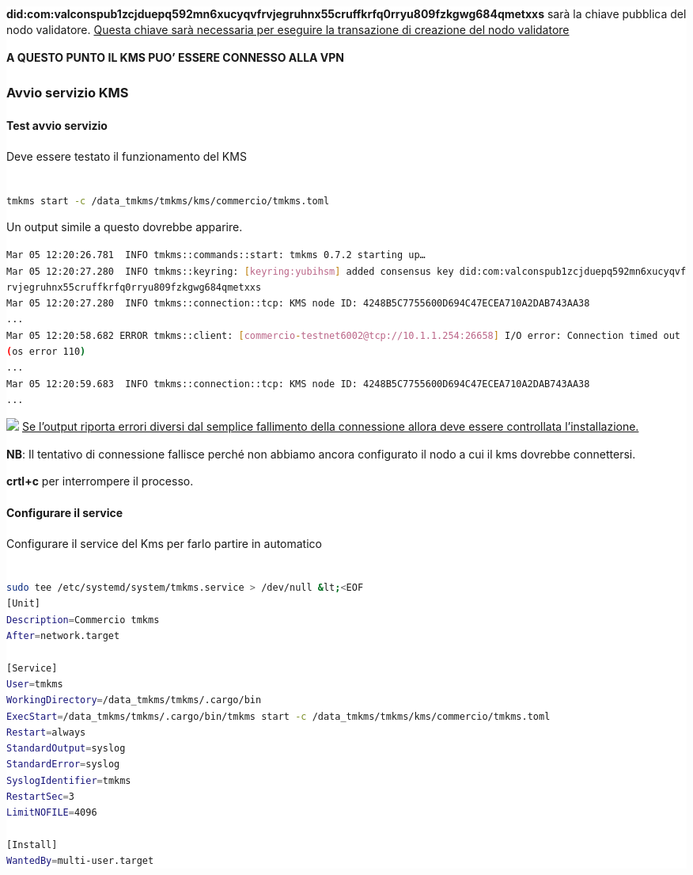 **did:com:valconspub1zcjduepq592mn6xucyqvfrvjegruhnx55cruffkrfq0rryu809fzkgwg684qmetxxs** sarà la chiave pubblica del nodo validatore. <span style="text-decoration:underline;">Questa chiave sarà necessaria per eseguire la transazione di creazione del nodo validatore</span>

**A QUESTO PUNTO IL KMS PUO’ ESSERE CONNESSO ALLA VPN**


### Avvio servizio KMS


#### Test avvio servizio

Deve essere testato il funzionamento del KMS

```sh

tmkms start -c /data_tmkms/tmkms/kms/commercio/tmkms.toml

```
Un output simile a questo dovrebbe apparire.

```sh
Mar 05 12:20:26.781  INFO tmkms::commands::start: tmkms 0.7.2 starting up…
Mar 05 12:20:27.280  INFO tmkms::keyring: [keyring:yubihsm] added consensus key did:com:valconspub1zcjduepq592mn6xucyqvfrvjegruhnx55cruffkrfq0rryu809fzkgwg684qmetxxs
Mar 05 12:20:27.280  INFO tmkms::connection::tcp: KMS node ID: 4248B5C7755600D694C47ECEA710A2DAB743AA38
...
Mar 05 12:20:58.682 ERROR tmkms::client: [commercio-testnet6002@tcp://10.1.1.254:26658] I/O error: Connection timed out (os error 110)
...
Mar 05 12:20:59.683  INFO tmkms::connection::tcp: KMS node ID: 4248B5C7755600D694C47ECEA710A2DAB743AA38
...

```


<img src="img/attetion.png" width="30"> <span style="text-decoration:underline;">Se l’output riporta errori diversi dal semplice fallimento della connessione allora deve essere controllata l’installazione.</span>

**NB**: Il tentativo di connessione fallisce perché non abbiamo ancora configurato il nodo a cui il kms dovrebbe connettersi.

**crtl+c** per interrompere il processo.


#### Configurare il service

Configurare il service del Kms per farlo partire in automatico

```sh

sudo tee /etc/systemd/system/tmkms.service > /dev/null &lt;<EOF 
[Unit]
Description=Commercio tmkms
After=network.target

[Service]
User=tmkms
WorkingDirectory=/data_tmkms/tmkms/.cargo/bin
ExecStart=/data_tmkms/tmkms/.cargo/bin/tmkms start -c /data_tmkms/tmkms/kms/commercio/tmkms.toml
Restart=always
StandardOutput=syslog
StandardError=syslog
SyslogIdentifier=tmkms
RestartSec=3
LimitNOFILE=4096

[Install]
WantedBy=multi-user.target
```